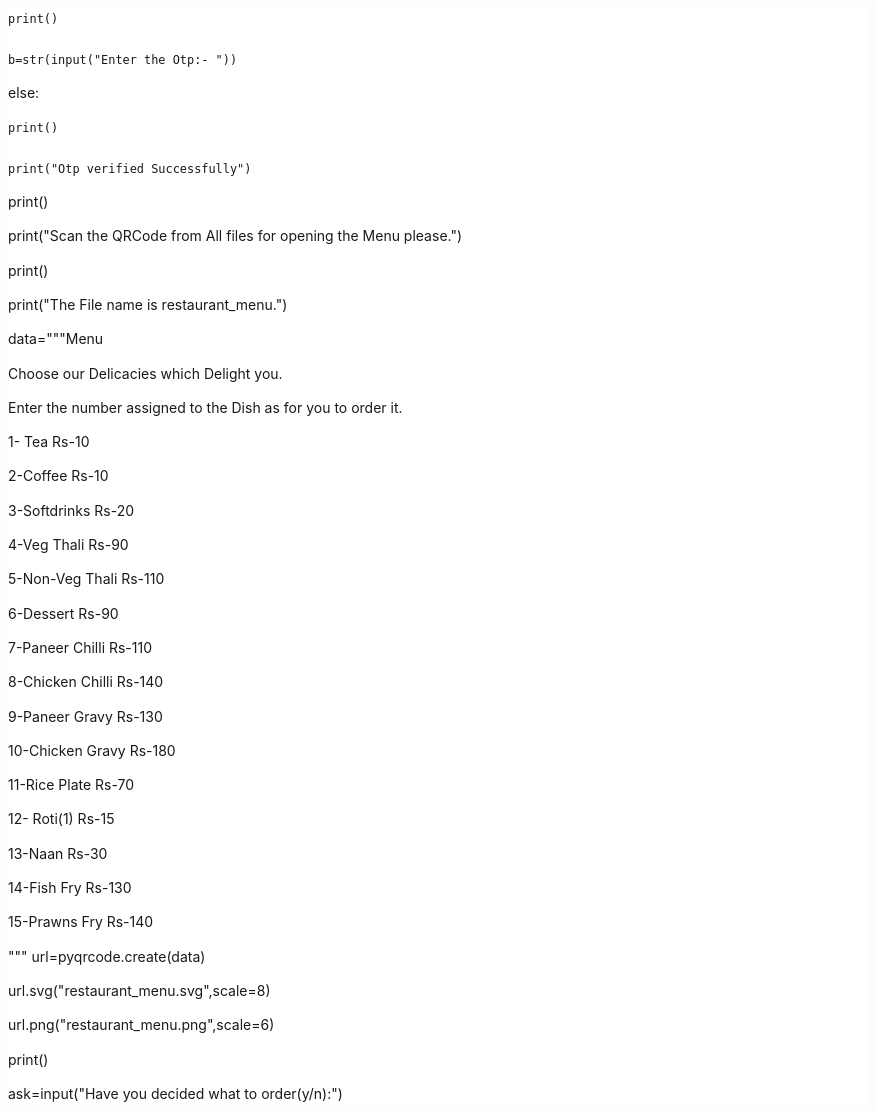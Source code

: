     print()
    
    b=str(input("Enter the Otp:- "))
        

else:

    print()
    
    print("Otp verified Successfully")

print()

print("Scan the QRCode from All files for opening the Menu please.")

print()

print("The File name is restaurant_menu.")

data="""Menu

Choose our Delicacies which Delight you.

Enter the number assigned to the Dish as for you to order it.

1- Tea               Rs-10

2-Coffee            Rs-10

3-Softdrinks     Rs-20

4-Veg Thali      Rs-90

5-Non-Veg Thali  Rs-110

6-Dessert        Rs-90

7-Paneer Chilli   Rs-110

8-Chicken Chilli Rs-140

9-Paneer Gravy   Rs-130

10-Chicken Gravy  Rs-180

11-Rice Plate     Rs-70

12- Roti(1)        Rs-15

13-Naan           Rs-30

14-Fish Fry       Rs-130

15-Prawns Fry     Rs-140

"""
url=pyqrcode.create(data)

url.svg("restaurant_menu.svg",scale=8)

url.png("restaurant_menu.png",scale=6)

print()

ask=input("Have you decided what to order(y/n):")
